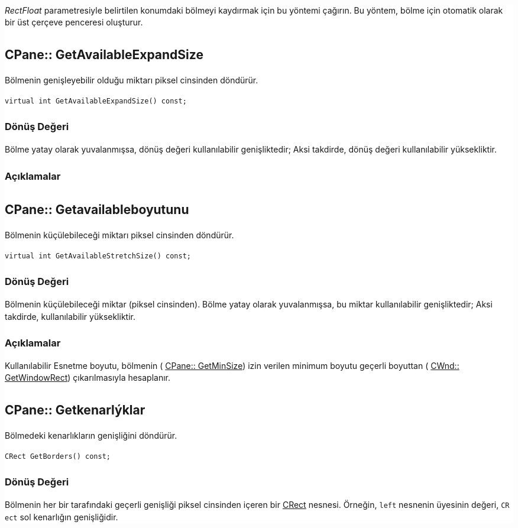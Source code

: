 *RectFloat* parametresiyle belirtilen konumdaki bölmeyi kaydırmak için bu yöntemi çağırın. Bu yöntem, bölme için otomatik olarak bir üst çerçeve penceresi oluşturur.

## <a name="cpanegetavailableexpandsize"></a><a name="getavailableexpandsize"></a> CPane:: GetAvailableExpandSize

Bölmenin genişleyebilir olduğu miktarı piksel cinsinden döndürür.

```
virtual int GetAvailableExpandSize() const;
```

### <a name="return-value"></a>Dönüş Değeri

Bölme yatay olarak yuvalanmışsa, dönüş değeri kullanılabilir genişliktedir; Aksi takdirde, dönüş değeri kullanılabilir yüksekliktir.

### <a name="remarks"></a>Açıklamalar

## <a name="cpanegetavailablestretchsize"></a><a name="getavailablestretchsize"></a> CPane:: Getavailableboyutunu

Bölmenin küçülebileceği miktarı piksel cinsinden döndürür.

```
virtual int GetAvailableStretchSize() const;
```

### <a name="return-value"></a>Dönüş Değeri

Bölmenin küçülebileceği miktar (piksel cinsinden). Bölme yatay olarak yuvalanmışsa, bu miktar kullanılabilir genişliktedir; Aksi takdirde, kullanılabilir yüksekliktir.

### <a name="remarks"></a>Açıklamalar

Kullanılabilir Esnetme boyutu, bölmenin ( [CPane:: GetMinSize](#getminsize)) izin verilen minimum boyutu geçerli boyuttan ( [CWnd:: GetWindowRect](../../mfc/reference/cwnd-class.md#getwindowrect)) çıkarılmasıyla hesaplanır.

## <a name="cpanegetborders"></a><a name="getborders"></a> CPane:: Getkenarlýklar

Bölmedeki kenarlıkların genişliğini döndürür.

```
CRect GetBorders() const;
```

### <a name="return-value"></a>Dönüş Değeri

Bölmenin her bir tarafındaki geçerli genişliği piksel cinsinden içeren bir [CRect](../../atl-mfc-shared/reference/crect-class.md) nesnesi. Örneğin, `left` nesnenin üyesinin değeri, `CRect` sol kenarlığın genişliğidir.
